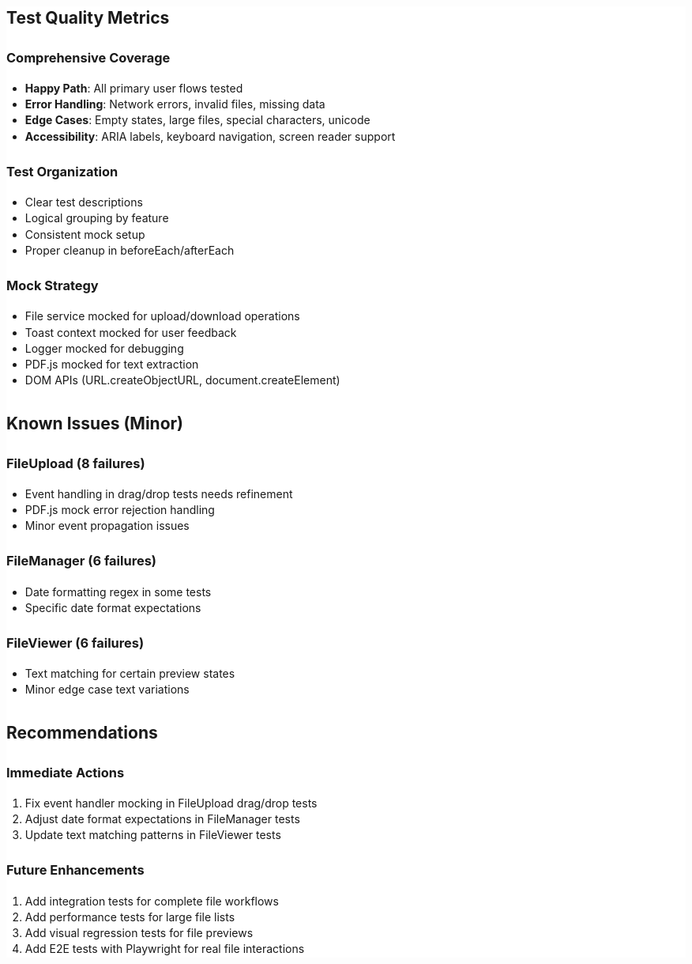 ## Test Quality Metrics

### Comprehensive Coverage
- **Happy Path**: All primary user flows tested
- **Error Handling**: Network errors, invalid files, missing data
- **Edge Cases**: Empty states, large files, special characters, unicode
- **Accessibility**: ARIA labels, keyboard navigation, screen reader support

### Test Organization
- Clear test descriptions
- Logical grouping by feature
- Consistent mock setup
- Proper cleanup in beforeEach/afterEach

### Mock Strategy
- File service mocked for upload/download operations
- Toast context mocked for user feedback
- Logger mocked for debugging
- PDF.js mocked for text extraction
- DOM APIs (URL.createObjectURL, document.createElement)

## Known Issues (Minor)

### FileUpload (8 failures)
- Event handling in drag/drop tests needs refinement
- PDF.js mock error rejection handling
- Minor event propagation issues

### FileManager (6 failures)
- Date formatting regex in some tests
- Specific date format expectations

### FileViewer (6 failures)
- Text matching for certain preview states
- Minor edge case text variations

## Recommendations

### Immediate Actions
1. Fix event handler mocking in FileUpload drag/drop tests
2. Adjust date format expectations in FileManager tests
3. Update text matching patterns in FileViewer tests

### Future Enhancements
1. Add integration tests for complete file workflows
2. Add performance tests for large file lists
3. Add visual regression tests for file previews
4. Add E2E tests with Playwright for real file interactions
